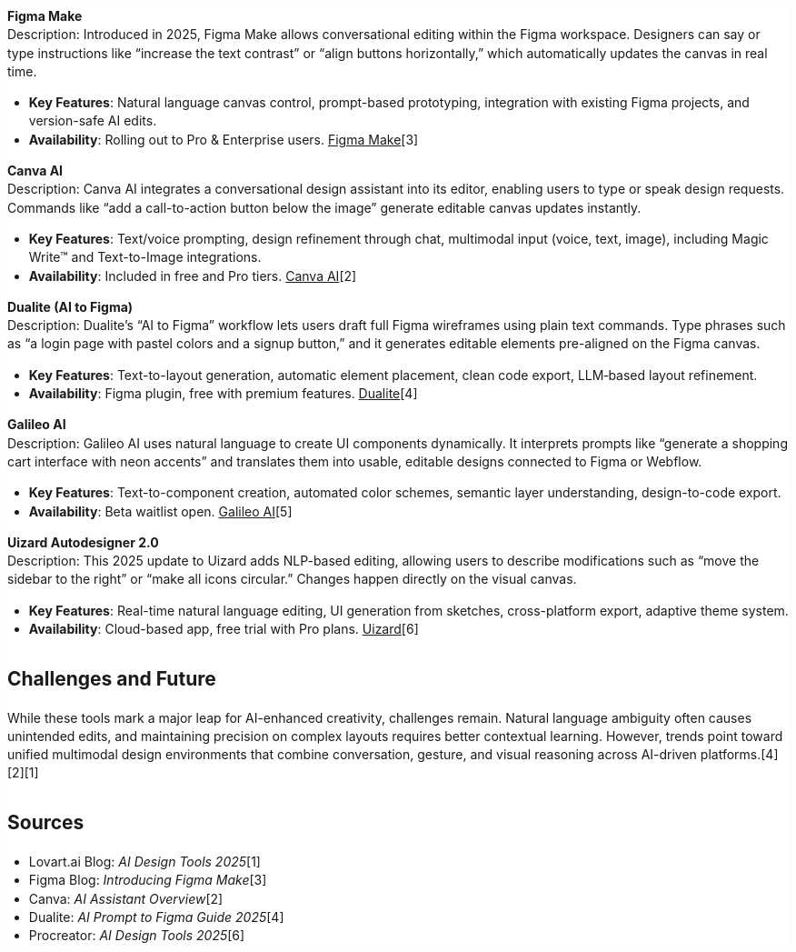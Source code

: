 **Figma Make**  
Description: Introduced in 2025, Figma Make allows conversational editing within the Figma workspace. Designers can say or type instructions like “increase the text contrast” or “align buttons horizontally,” which automatically updates the canvas in real time.  
- **Key Features**: Natural language canvas control, prompt-based prototyping, integration with existing Figma projects, and version-safe AI edits.  
- **Availability**: Rolling out to Pro & Enterprise users. [Figma Make](https://www.figma.com/blog/introducing-figma-make/)[3]

**Canva AI**  
Description: Canva AI integrates a conversational design assistant into its editor, enabling users to type or speak design requests. Commands like “add a call-to-action button below the image” generate editable canvas updates instantly.  
- **Key Features**: Text/voice prompting, design refinement through chat, multimodal input (voice, text, image), including Magic Write™ and Text-to-Image integrations.  
- **Availability**: Included in free and Pro tiers. [Canva AI](https://www.canva.com/ai-assistant/)[2]

**Dualite (AI to Figma)**  
Description: Dualite’s “AI to Figma” workflow lets users draft full Figma wireframes using plain text commands. Type phrases such as “a login page with pastel colors and a signup button,” and it generates editable elements pre-aligned on the Figma canvas.  
- **Key Features**: Text-to-layout generation, automatic element placement, clean code export, LLM‑based layout refinement.  
- **Availability**: Figma plugin, free with premium features. [Dualite](https://dualite.dev/blog/ai-prompt-to-figma-guide)[4]

**Galileo AI**  
Description: Galileo AI uses natural language to create UI components dynamically. It interprets prompts like “generate a shopping cart interface with neon accents” and translates them into usable, editable designs connected to Figma or Webflow.  
- **Key Features**: Text-to-component creation, automated color schemes, semantic layer understanding, design-to-code export.  
- **Availability**: Beta waitlist open. [Galileo AI](https://galileo.ai)[5]

**Uizard Autodesigner 2.0**  
Description: This 2025 update to Uizard adds NLP-based editing, allowing users to describe modifications such as “move the sidebar to the right” or “make all icons circular.” Changes happen directly on the visual canvas.  
- **Key Features**: Real-time natural language editing, UI generation from sketches, cross-platform export, adaptive theme system.  
- **Availability**: Cloud-based app, free trial with Pro plans. [Uizard](https://uizard.io)[6]

## Challenges and Future  
While these tools mark a major leap for AI-enhanced creativity, challenges remain. Natural language ambiguity often causes unintended edits, and maintaining precision on complex layouts requires better contextual learning. However, trends point toward unified multimodal design environments that combine conversation, gesture, and visual reasoning across AI-driven platforms.[4][2][1]

## Sources  
- Lovart.ai Blog: *AI Design Tools 2025*[1]
- Figma Blog: *Introducing Figma Make*[3]
- Canva: *AI Assistant Overview*[2]
- Dualite: *AI Prompt to Figma Guide 2025*[4]
- Procreator: *AI Design Tools 2025*[6]
